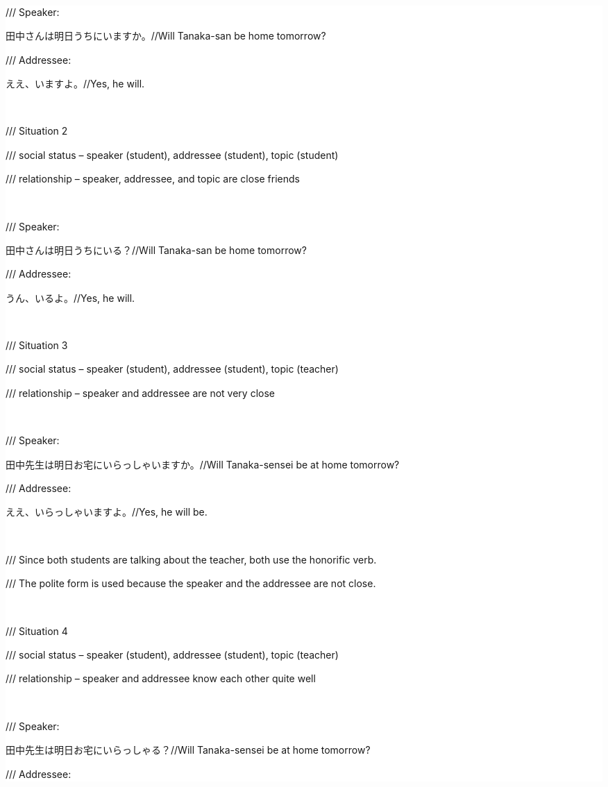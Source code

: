 /// Speaker:

田中さんは明日うちにいますか。//Will Tanaka-san be home tomorrow?

/// Addressee:

ええ、いますよ。//Yes, he will.

<br>

/// Situation 2

/// social status – speaker (student), addressee (student), topic (student)

/// relationship – speaker, addressee, and topic are close friends

<br>

/// Speaker:

田中さんは明日うちにいる？//Will Tanaka-san be home tomorrow?

/// Addressee:

うん、いるよ。//Yes, he will.

<br>

/// Situation 3

/// social status – speaker (student), addressee (student), topic (teacher)

/// relationship – speaker and addressee are not very close

<br>

/// Speaker:

田中先生は明日お宅にいらっしゃいますか。//Will Tanaka-sensei be at home tomorrow?

/// Addressee:

ええ、いらっしゃいますよ。//Yes, he will be.

<br>

/// Since both students are talking about the teacher, both use the honorific verb.

/// The polite form is used because the speaker and the addressee are not close.

<br>

/// Situation 4

/// social status – speaker (student), addressee (student), topic (teacher)

/// relationship – speaker and addressee know each other quite well

<br>

/// Speaker:

田中先生は明日お宅にいらっしゃる？//Will Tanaka-sensei be at home tomorrow?

/// Addressee:
